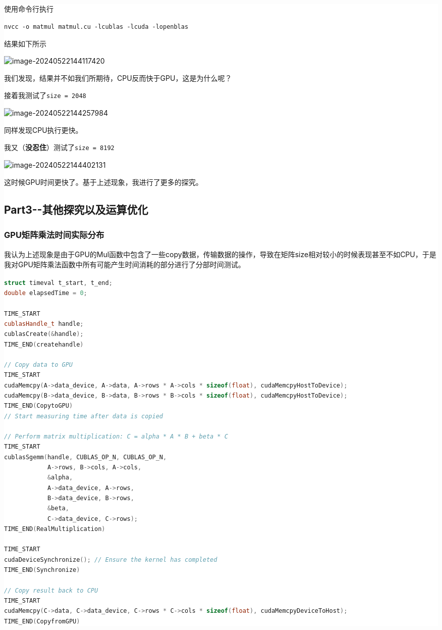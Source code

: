 使用命令行执行

````
nvcc -o matmul matmul.cu -lcublas -lcuda -lopenblas
````

结果如下所示

![image-20240522144117420](C:\Users\B_W_Y_Y\AppData\Roaming\Typora\typora-user-images\image-20240522144117420.png)

我们发现，结果并不如我们所期待，CPU反而快于GPU，这是为什么呢？

接着我测试了`size = 2048`

![image-20240522144257984](C:\Users\B_W_Y_Y\AppData\Roaming\Typora\typora-user-images\image-20240522144257984.png)

同样发现CPU执行更快。

我又（**没忍住**）测试了`size = 8192`

![image-20240522144402131](C:\Users\B_W_Y_Y\AppData\Roaming\Typora\typora-user-images\image-20240522144402131.png)

这时候GPU时间更快了。基于上述现象，我进行了更多的探究。



## Part3--其他探究以及运算优化

### GPU矩阵乘法时间实际分布

我认为上述现象是由于GPU的Mul函数中包含了一些copy数据，传输数据的操作，导致在矩阵size相对较小的时候表现甚至不如CPU，于是我对GPU矩阵乘法函数中所有可能产生时间消耗的部分进行了分部时间测试。

````c++
struct timeval t_start, t_end;
double elapsedTime = 0;

TIME_START
cublasHandle_t handle;
cublasCreate(&handle);
TIME_END(createhandle)

// Copy data to GPU
TIME_START
cudaMemcpy(A->data_device, A->data, A->rows * A->cols * sizeof(float), cudaMemcpyHostToDevice);
cudaMemcpy(B->data_device, B->data, B->rows * B->cols * sizeof(float), cudaMemcpyHostToDevice);
TIME_END(CopytoGPU)
// Start measuring time after data is copied

// Perform matrix multiplication: C = alpha * A * B + beta * C
TIME_START
cublasSgemm(handle, CUBLAS_OP_N, CUBLAS_OP_N,
            A->rows, B->cols, A->cols,
            &alpha,
            A->data_device, A->rows,
            B->data_device, B->rows,
            &beta,
            C->data_device, C->rows);
TIME_END(RealMultiplication)

TIME_START
cudaDeviceSynchronize(); // Ensure the kernel has completed
TIME_END(Synchronize)

// Copy result back to CPU
TIME_START
cudaMemcpy(C->data, C->data_device, C->rows * C->cols * sizeof(float), cudaMemcpyDeviceToHost);
TIME_END(CopyfromGPU)
````